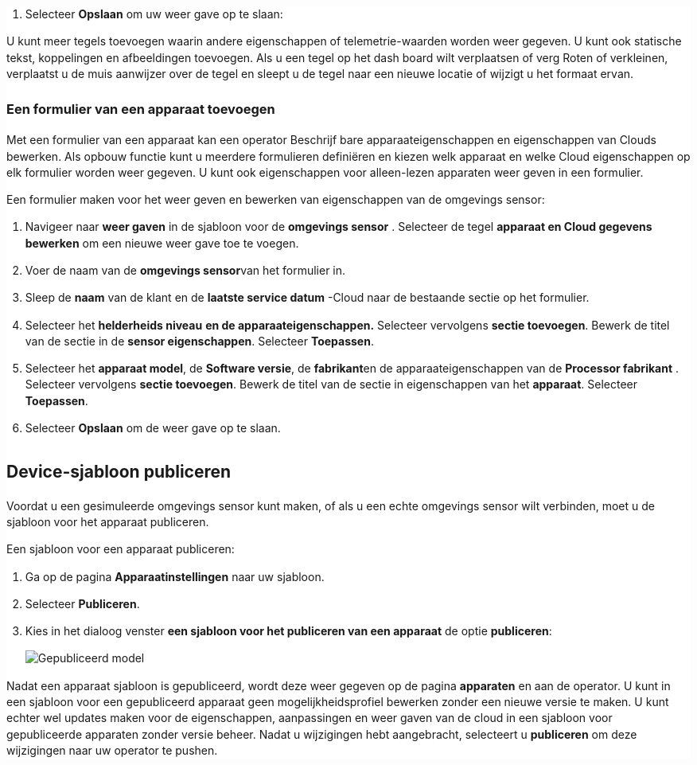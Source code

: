 1. Selecteer **Opslaan** om uw weer gave op te slaan:

U kunt meer tegels toevoegen waarin andere eigenschappen of telemetrie-waarden worden weer gegeven. U kunt ook statische tekst, koppelingen en afbeeldingen toevoegen. Als u een tegel op het dash board wilt verplaatsen of verg Roten of verkleinen, verplaatst u de muis aanwijzer over de tegel en sleept u de tegel naar een nieuwe locatie of wijzigt u het formaat ervan.

### <a name="add-a-device-form"></a>Een formulier van een apparaat toevoegen

Met een formulier van een apparaat kan een operator Beschrijf bare apparaateigenschappen en eigenschappen van Clouds bewerken. Als opbouw functie kunt u meerdere formulieren definiëren en kiezen welk apparaat en welke Cloud eigenschappen op elk formulier worden weer gegeven. U kunt ook eigenschappen voor alleen-lezen apparaten weer geven in een formulier.

Een formulier maken voor het weer geven en bewerken van eigenschappen van de omgevings sensor:

1. Navigeer naar **weer gaven** in de sjabloon voor de **omgevings sensor** . Selecteer de tegel **apparaat en Cloud gegevens bewerken** om een nieuwe weer gave toe te voegen.

1. Voer de naam van de **omgevings sensor**van het formulier in.

1. Sleep de **naam** van de klant en de **laatste service datum** -Cloud naar de bestaande sectie op het formulier.

1. Selecteer het **helderheids niveau** **en de apparaateigenschappen.** Selecteer vervolgens **sectie toevoegen**. Bewerk de titel van de sectie in de **sensor eigenschappen**. Selecteer **Toepassen**.

1. Selecteer het **apparaat model**, de **Software versie**, de **fabrikant**en de apparaateigenschappen van de **Processor fabrikant** . Selecteer vervolgens **sectie toevoegen**. Bewerk de titel van de sectie in eigenschappen van het **apparaat**. Selecteer **Toepassen**.

1. Selecteer **Opslaan** om de weer gave op te slaan.

## <a name="publish-device-template"></a>Device-sjabloon publiceren

Voordat u een gesimuleerde omgevings sensor kunt maken, of als u een echte omgevings sensor wilt verbinden, moet u de sjabloon voor het apparaat publiceren.

Een sjabloon voor een apparaat publiceren:

1. Ga op de pagina **Apparaatinstellingen** naar uw sjabloon.

1. Selecteer **Publiceren**.

1. Kies in het dialoog venster **een sjabloon voor het publiceren van een apparaat** de optie **publiceren**:

    ![Gepubliceerd model](media/quick-create-pnp-device/publishedmodel.png)

Nadat een apparaat sjabloon is gepubliceerd, wordt deze weer gegeven op de pagina **apparaten** en aan de operator. U kunt in een sjabloon voor een gepubliceerd apparaat geen mogelijkheidsprofiel bewerken zonder een nieuwe versie te maken. U kunt echter wel updates maken voor de eigenschappen, aanpassingen en weer gaven van de cloud in een sjabloon voor gepubliceerde apparaten zonder versie beheer. Nadat u wijzigingen hebt aangebracht, selecteert u **publiceren** om deze wijzigingen naar uw operator te pushen.
